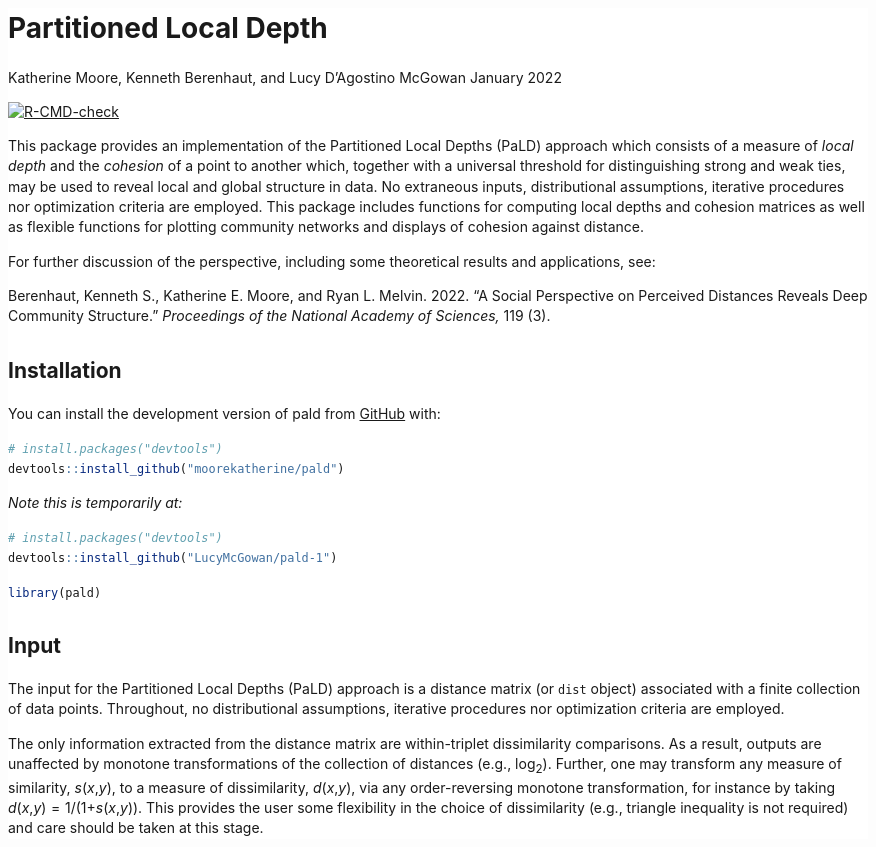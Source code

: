 Partitioned Local Depth
================
Katherine Moore, Kenneth Berenhaut, and Lucy D’Agostino McGowan
January 2022




[![R-CMD-check](https://github.com/LucyMcGowan/pald-1/actions/workflows/check-standard.yaml/badge.svg)](https://github.com/LucyMcGowan/pald-1/actions/workflows/check-standard.yaml)


This package provides an implementation of the Partitioned Local Depths
(PaLD) approach which consists of a measure of *local depth* and the
*cohesion* of a point to another which, together with a universal
threshold for distinguishing strong and weak ties, may be used to reveal
local and global structure in data. No extraneous inputs, distributional
assumptions, iterative procedures nor optimization criteria are
employed. This package includes functions for computing local depths and
cohesion matrices as well as flexible functions for plotting community
networks and displays of cohesion against distance.

For further discussion of the perspective, including some theoretical
results and applications, see:

Berenhaut, Kenneth S., Katherine E. Moore, and Ryan L. Melvin. 2022. “A
Social Perspective on Perceived Distances Reveals Deep Community
Structure.” *Proceedings of the National Academy of Sciences,* 119 (3).

## Installation

You can install the development version of pald from
[GitHub](https://github.com/) with:

``` r
# install.packages("devtools")
devtools::install_github("moorekatherine/pald")
```

*Note this is temporarily at:*

``` r
# install.packages("devtools")
devtools::install_github("LucyMcGowan/pald-1")
```

``` r
library(pald)
```

## Input

The input for the Partitioned Local Depths (PaLD) approach is a distance
matrix (or `dist` object) associated with a finite collection of data
points. Throughout, no distributional assumptions, iterative procedures
nor optimization criteria are employed.

The only information extracted from the distance matrix are
within-triplet dissimilarity comparisons. As a result, outputs are
unaffected by monotone transformations of the collection of distances
(e.g., log<sub>2</sub>). Further, one may transform any measure of
similarity, *s*(*x*,*y*), to a measure of dissimilarity, *d*(*x*,*y*),
via any order-reversing monotone transformation, for instance by taking
*d*(*x*,*y*) = 1/(1+*s*(*x*,*y*)). This provides the user some
flexibility in the choice of dissimilarity (e.g., triangle inequality is
not required) and care should be taken at this stage.
